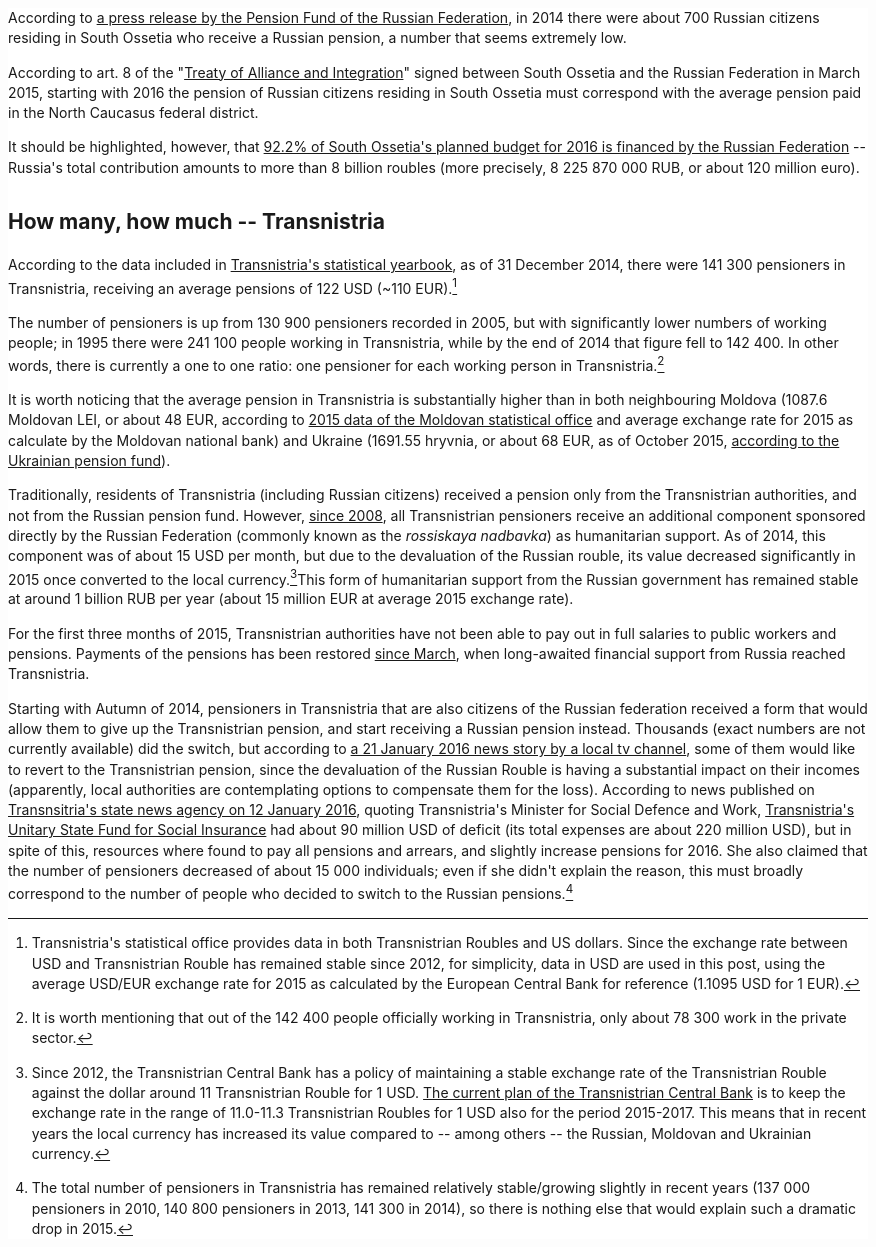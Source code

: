 According to [a press release by the Pension Fund of the Russian Federation](http://www.pfrf.ru/branches/alania/news/~2014/08/28/4673), in 2014 there were about 700 Russian citizens residing in South Ossetia who receive a Russian pension, a number that seems extremely low.

According to art. 8 of the "[Treaty of Alliance and Integration](http://kremlin.ru/supplement/4819/print)" signed between South Ossetia and the Russian Federation in March 2015, starting with 2016 the pension of Russian citizens residing in South Ossetia must correspond with the average pension paid in the North Caucasus federal district.

It should be highlighted, however, that [92.2% of South Ossetia's planned budget for 2016 is financed by the Russian Federation](http://cominf.org/node/1166507103) -- Russia's total contribution amounts to more than 8 billion roubles (more precisely, 8 225 870 000 RUB, or about 120 million euro).

How many, how much -- Transnistria
---------------------------------

According to the data included in [Transnistria's statistical yearbook](http://mer.gospmr.org/gosudarstvennaya-sluzhba-statistiki/informacziya/ezhegodnik-gosudarstvennoj-sluzhby-statistiki/statisticheskij-ezhegodnik-2015.html), as of 31 December 2014, there were 141 300 pensioners in Transnistria, receiving an average pensions of 122 USD (~110 EUR).[^5]

The number of pensioners is up from 130 900 pensioners recorded in 2005, but with significantly lower numbers of working people; in 1995 there were 241 100 people working in Transnistria, while by the end of 2014 that figure fell to 142 400. In other words, there is currently a one to one ratio: one pensioner for each working person in Transnistria.[^6]

It is worth noticing that the average pension in Transnistria is substantially higher than in both neighbouring Moldova (1087.6 Moldovan LEI, or about 48 EUR, according to [2015 data of the Moldovan statistical office](http://www.statistica.md/public/files/serii_de_timp/protectia_sociala/9.2.xls) and average exchange rate for 2015 as calculate by the Moldovan national bank) and Ukraine (1691.55 hryvnia, or about 68 EUR, as of October 2015, [according to the Ukrainian pension fund](http://www.pfu.gov.ua/pfu/doccatalog/document?id=234133)).

Traditionally, residents of Transnistria (including Russian citizens) received a pension only from the Transnistrian authorities, and not from the Russian pension fund. However, [since 2008](http://president.gospmr.ru/ru/news/v-pridnestrove-postupili-sredstva-finansovoy-gumanitarnoy-pomoshchi-rossii-dlya-vyplat-nadbavok), all Transnistrian pensioners receive an additional component sponsored directly by the Russian Federation (commonly known as the *rossiskaya nadbavka*) as humanitarian support. As of 2014, this component was of about 15 USD per month, but due to the devaluation of the Russian rouble, its value decreased significantly in 2015 once converted to the local currency.[^7]This form of humanitarian support from the Russian government has remained stable at around 1 billion RUB per year (about 15 million EUR at average 2015 exchange rate).

For the first three months of 2015, Transnistrian authorities have not been able to pay out in full salaries to public workers and pensions. Payments of the pensions has been restored [since March](http://president.gospmr.ru/ru/news/v-pridnestrove-postupili-sredstva-finansovoy-gumanitarnoy-pomoshchi-rossii-dlya-vyplat-nadbavok), when long-awaited financial support from Russia reached Transnistria.

Starting with Autumn of 2014, pensioners in Transnistria that are also citizens of the Russian federation received a form that would allow them to give up the Transnistrian pension, and start receiving a Russian pension instead. Thousands (exact numbers are not currently available) did the switch, but according to [a 21 January 2016 news story by a local tv channel](https://www.youtube.com/watch?v=h5etU4ahGR0), some of them would like to revert to the Transnistrian pension, since the devaluation of the Russian Rouble is having a substantial impact on their incomes (apparently, local authorities are contemplating options to compensate them for the loss). According to news published on [Transnsitria's state news agency on 12 January 2016](http://novostipmr.com/ru/news/16-01-12/v-2015-godu-rashody-egfss-prevysili-dohody-pochti-na-milliard), quoting Transnistria's Minister for Social Defence and Work, [Transnistria's Unitary State Fund for Social Insurance](http://ef-pmr.org/) had about 90 million USD of deficit (its total expenses are about 220 million USD), but in spite of this, resources where found to pay all pensions and arrears, and slightly increase pensions for 2016. She also claimed that the number of pensioners decreased of about 15 000 individuals; even if she didn't explain the reason, this must broadly correspond to the number of people who decided to switch to the Russian pensions.[^8]


[^1]: Throughout this post, the average EUR/RUB exchange rate for 2015 as provided by the [European Central Bank](https://www.ecb.europa.eu/stats/exchange/eurofxref/html/eurofxref-graph-rub.en.html) (68.072 RUB for 1 EUR) will be used. It should be highlighted, however, that in the last couple of years the exchange rate fluctuated widely, and as of 29 January 2016 stands at 82.2 RUB for 1 EUR. 
[^2]: Beyond pensions, there is also a [separate agreement](http://archive.mid.ru/bdomp/spd_md.nsf/0/AE490660229B2EEB43257F3A003DD0A8) that similarly increases the salary of public workers in Abkhazia at the expense of Russia's budget. [More than 9000 people](http://www.apsnypress.info/news/soglasheniya-mezhdu-rossiey-i-abkhaziey-o-povyshenii-pensii-i-zarabotnoy-platy-budut-vyneseny-na-rat/) are expected to benefit of the boast to salaries.
[^3]: At least some of them probably reside in Gali, and may be receiving Georgian government social benefits or pensions.
[^4]: More details about the pensions paid to different classes of recipients can be found [following this link](http://osinform.ru/39728-v-yuzhnoy-osetii-uvelicheny-razmery-trudovyh-i-socialnyh-pensiy.html).
[^5]: Transnistria's statistical office provides data in both Transnistrian Roubles and US dollars. Since the exchange rate between USD and Transnistrian Rouble has remained stable since 2012, for simplicity, data in USD are used in this post, using the average USD/EUR exchange rate for 2015 as calculated by the European Central Bank for reference (1.1095 USD for 1 EUR).
[^6]: It is worth mentioning that out of the 142 400 people officially working in Transnistria, only about 78 300 work in the private sector.
[^7]: Since 2012, the Transnistrian Central Bank has a policy of maintaining a stable exchange rate of the Transnistrian Rouble against the dollar around 11 Transnistrian Rouble for 1 USD. [The current plan of the Transnistrian Central Bank](http://www.cbpmr.net/resource/DKP_2015_2107.pdf) is to keep the exchange rate in the range of 11.0-11.3 Transnistrian Roubles for 1 USD also for the period 2015-2017. This means that in recent years the local currency has increased its value compared to -- among others -- the Russian, Moldovan and Ukrainian currency.
[^8]: The total number of pensioners in Transnistria has remained relatively stable/growing slightly in recent years (137 000 pensioners in 2010, 140 800 pensioners in 2013, 141 300 in 2014), so there is nothing else that would explain such a dramatic drop in 2015.
[^9]: Chișinău knows this exactly because formally Gazprom sells the gas aimed at consumers based in Transnistria to Chișinău-based Moldovagaz (which is [50% owned by Gazprom](http://www.moldovagaz.md/userfiles/file/darea_de_seama_2014.pdf) itself), which then transfers it to Tiraspoltransgaz, i.e. the gas provider to consumers and enterprises in Transnistria.
[^10]: The current version of the law is [available at this link](http://vspmr.org/legislation/laws/zakonodateljnie-akti-pridnestrovskoy-moldavskoy-respubliki-v-sfere-promishlennosti-torgovli-privatizatsii-stroiteljstva-transporta-energetiki-i-svyazi/zakon-pridnestrovskoy-moldavskoy-respubliki-o-nekotorih-osobennostyah-osuschestvleniya-raschetov-za-prirodniy-gaz.html).
[^11]: Information available online, however, is not sufficient to clarify this completely. On the hand, it seems that people living in territories not controlled by Chișinău are not entitled to a Moldovan pension, on the other, there are apparently twenty people who do receive this pension. In theory, these might either be principled individuals who are faithful to the government in Chișinău and prefer to receive a lower pension rather than accept money from Tiraspol, or -- in the lack of exchange of information among the sides -- pragmatic individuals who draw pensions from both Chișinău and Tiraspol.
[^12]: In his excellent article on the political economy of post-Soviet de facto states, Broers  (:18) estimates, without providing additional details, "annual transfers in the region of $70,000,000 to pay for Abkhazian pensions." The discrepancy is mostly due to the combined effect of the fluctuation of exchange rates of both US dollars to the EUR (on average in the first half of 2014, 1 EUR was exchanged with 1,37 USD, while today it stands at about 1,1), and Russian Rouble to both USD and EUR. This is an additional reminder of the importance of clarifying currency details in times of substantial fluctuations of exchange rates.
[^13]: Once again, it should be highlighted that the RUB/EUR exchange rate applied is the average rate of 2015. Using instead the current exchange rate as of 29 January 2016, the value in euro would be about 20 per cent lower.
[^14]: The number included in the Russian state budget under expenditures [corresponds exactly to the sum included in South Ossetia's budget for 2016](http://cominf.org/node/1166507103).